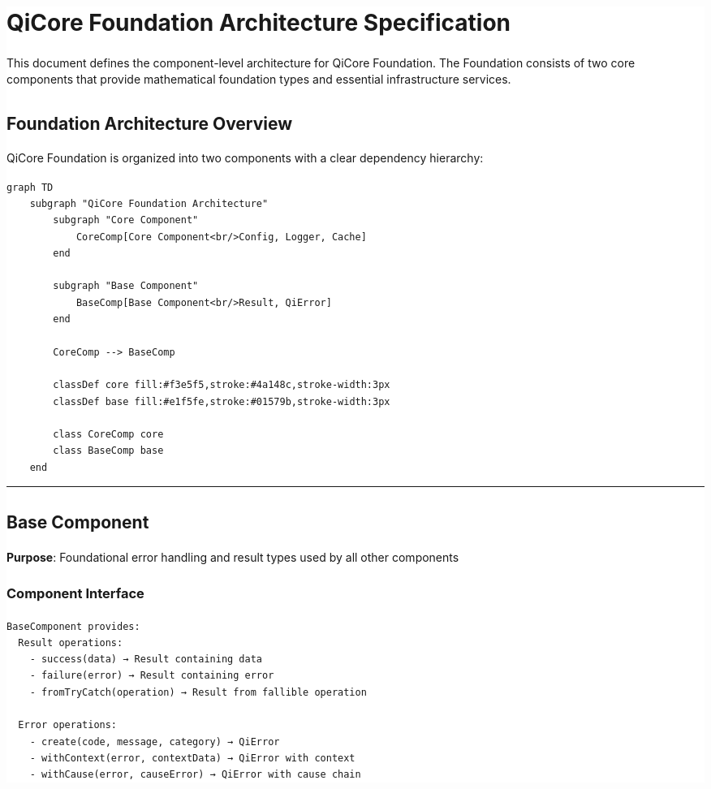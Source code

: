 # QiCore Foundation Architecture Specification

This document defines the component-level architecture for QiCore Foundation. The Foundation consists of two core components that provide mathematical foundation types and essential infrastructure services.

## Foundation Architecture Overview

QiCore Foundation is organized into two components with a clear dependency hierarchy:

```mermaid
graph TD
    subgraph "QiCore Foundation Architecture"
        subgraph "Core Component"
            CoreComp[Core Component<br/>Config, Logger, Cache]
        end
        
        subgraph "Base Component"
            BaseComp[Base Component<br/>Result, QiError]
        end
        
        CoreComp --> BaseComp
        
        classDef core fill:#f3e5f5,stroke:#4a148c,stroke-width:3px
        classDef base fill:#e1f5fe,stroke:#01579b,stroke-width:3px
        
        class CoreComp core
        class BaseComp base
    end
```

---

## Base Component

**Purpose**: Foundational error handling and result types used by all other components

### Component Interface

```
BaseComponent provides:
  Result operations:
    - success(data) → Result containing data
    - failure(error) → Result containing error
    - fromTryCatch(operation) → Result from fallible operation
  
  Error operations:
    - create(code, message, category) → QiError
    - withContext(error, contextData) → QiError with context
    - withCause(error, causeError) → QiError with cause chain
```
